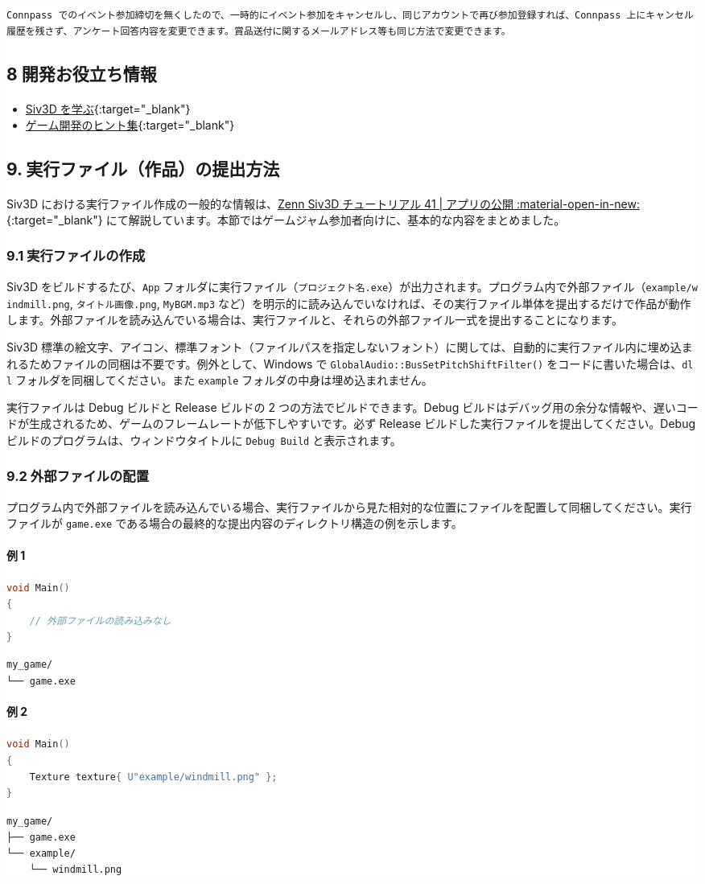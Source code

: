 	Connpass でのイベント参加締切を無くしたので、一時的にイベント参加をキャンセルし、同じアカウントで再び参加登録すれば、Connpass 上にキャンセル履歴を残さず、アンケート回答内容を変更できます。賞品送付に関するメールアドレス等も同じ方法で変更できます。


## 8 開発お役立ち情報

- [Siv3D を学ぶ](../learn.md){:target="_blank"}
- [ゲーム開発のヒント集](../reference/game_tips.md){:target="_blank"}


## 9. 実行ファイル（作品）の提出方法
Siv3D における実行ファイル作成の一般的な情報は、[Zenn Siv3D チュートリアル 41 | アプリの公開 :material-open-in-new:](https://zenn.dev/reputeless/books/siv3d-documentation/viewer/tutorial-release){:target="_blank"} にて解説しています。本節ではゲームジャム参加者向けに、基本的な内容をまとめました。

### 9.1 実行ファイルの作成
Siv3D をビルドするたび、`App` フォルダに実行ファイル（`プロジェクト名.exe`）が出力されます。プログラム内で外部ファイル（`example/windmill.png`, `タイトル画像.png`, `MyBGM.mp3` など）を明示的に読み込んでいなければ、その実行ファイル単体を提出するだけで作品が動作します。外部ファイルを読み込んでいる場合は、実行ファイルと、それらの外部ファイル一式を提出することになります。

Siv3D 標準の絵文字、アイコン、標準フォント（ファイルパスを指定しないフォント）に関しては、自動的に実行ファイル内に埋め込まれるためファイルの同梱は不要です。例外として、Windows で `GlobalAudio::BusSetPitchShiftFilter()` をコードに書いた場合は、`dll` フォルダを同梱してください。また `example` フォルダの中身は埋め込まれません。

実行ファイルは Debug ビルドと Release ビルドの 2 つの方法でビルドできます。Debug ビルドはデバッグ用の余分な情報や、遅いコードが生成されるため、ゲームのフレームレートが低下しやすいです。必ず Release ビルドした実行ファイルを提出してください。Debug ビルドのプログラムは、ウィンドウタイトルに `Debug Build` と表示されます。


### 9.2 外部ファイルの配置
プログラム内で外部ファイルを読み込んでいる場合、実行ファイルから見た相対的な位置にファイルを配置して同梱してください。実行ファイルが `game.exe` である場合の最終的な提出内容のディレクトリ構造の例を示します。

#### 例 1

```cpp
void Main()
{
	// 外部ファイルの読み込みなし
}
```
```txt
my_game/
└── game.exe
```

#### 例 2

```cpp
void Main()
{
	Texture texture{ U"example/windmill.png" };
}
```
```txt
my_game/
├── game.exe
└── example/
    └── windmill.png
```
